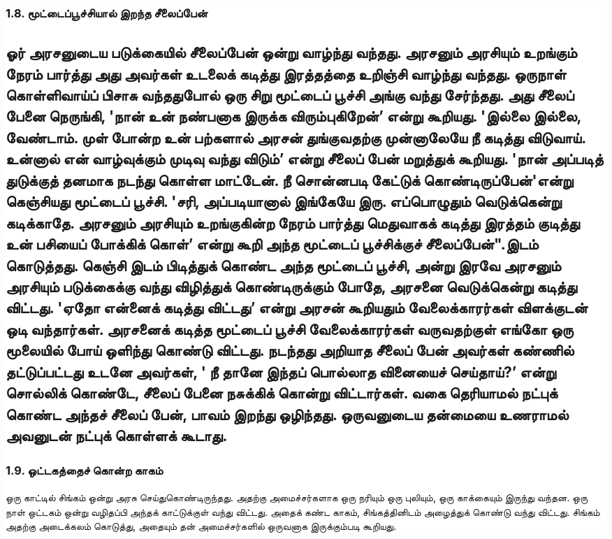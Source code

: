 ### 1.8. மூட்டைப்பூச்சியால் இறந்த சீலைப்பேன்

ஓர் அரசனுடைய படுக்கையில் சீலைப்பேன் ஒன்று வாழ்ந்து வந்தது. அரசனும் அரசியும் உறங்கும் நேரம் பார்த்து அது அவர்கள் உடலைக் கடித்து இரத்தத்தை உறிஞ்சி வாழ்ந்து வந்தது. ஒருநாள் கொள்ளிவாய்ப் பிசாசு வந்ததுபோல் ஒரு சிறு மூட்டைப் பூச்சி அங்கு வந்து சேர்ந்தது. அது சீலைப் பேனை நெருங்கி, 'நான் உன் நண்பனாக இருக்க விரும்புகிறேன்’ என்று கூறியது.
'இல்லை இல்லை, வேண்டாம். முள் போன்ற உன் பற்களால் அரசன் துங்குவதற்கு முன்னாலேயே நீ கடித்து விடுவாய். உன்னால் என் வாழ்வுக்கும் முடிவு வந்து விடும்’ என்று சீலைப் பேன் மறுத்துக் கூறியது.
'நான் அப்படித் துடுக்குத் தனமாக நடந்து கொள்ள மாட்டேன். நீ சொன்னபடி கேட்டுக் கொண்டிருப்பேன்'என்று கெஞ்சியது மூட்டைப் பூச்சி.
'சரி, அப்படியானால் இங்கேயே இரு. எப்பொழுதும் வெடுக்கென்று கடிக்காதே. அரசனும் அரசியும் உறங்குகின்ற நேரம் பார்த்து மெதுவாகக் கடித்து இரத்தம் குடித்து உன் பசியைப் போக்கிக் கொள்’ என்று கூறி அந்த மூட்டைப் பூச்சிக்குச் சீலைப்பேன்".இடம் கொடுத்தது.
கெஞ்சி இடம் பிடித்துக் கொண்ட அந்த மூட்டைப் பூச்சி, அன்று இரவே அரசனும் அரசியும் படுக்கைக்கு வந்து விழித்துக் கொண்டிருக்கும் போதே, அரசனை வெடுக்கென்று கடித்து விட்டது.
'ஏதோ என்னைக் கடித்து விட்டது’ என்று அரசன் கூறியதும் வேலைக்காரர்கள் விளக்குடன் ஒடி வந்தார்கள்.
அரசனைக் கடித்த மூட்டைப் பூச்சி வேலைக்காரர்கள் வருவதற்குள் எங்கோ ஒரு மூலையில் போய் ஒளிந்து கொண்டு விட்டது. நடந்தது அறியாத சீலைப் பேன் அவர்கள் கண்ணில் தட்டுப்பட்டது உடனே அவர்கள், ' நீ தானே இந்தப் பொல்லாத வினையைச் செய்தாய்?’ என்று சொல்லிக் கொண்டே, சீலைப் பேனை நசுக்கிக் கொன்று விட்டார்கள். வகை தெரியாமல் நட்புக் கொண்ட அந்தச் சீலைப் பேன், பாவம் இறந்து ஒழிந்தது.
ஒருவனுடைய தன்மையை உணராமல் அவனுடன் நட்புக் கொள்ளக் கூடாது.
---------------

### 1.9. ஒட்டகத்தைச் கொன்ற காகம்

ஒரு காட்டில் சிங்கம் ஒன்று அரசு செய்துகொண்டிருந்தது. அதற்கு அமைச்சர்களாக ஒரு நரியும் ஒரு புலியும், ஒரு காக்கையும் இருந்து வந்தன.
ஒரு நாள் ஒட்டகம் ஒன்று வழிதப்பி அந்தக் காட்டுக்குள் வந்து விட்டது. அதைக் கண்ட காகம், சிங்கத்தினிடம் அழைத்துக் கொண்டு வந்து விட்டது. சிங்கம் அதற்கு அடைக்கலம் கொடுத்து, அதையும் தன் அமைச்சர்களில் ஒருவனாக இருக்கும்படி கூறியது.
